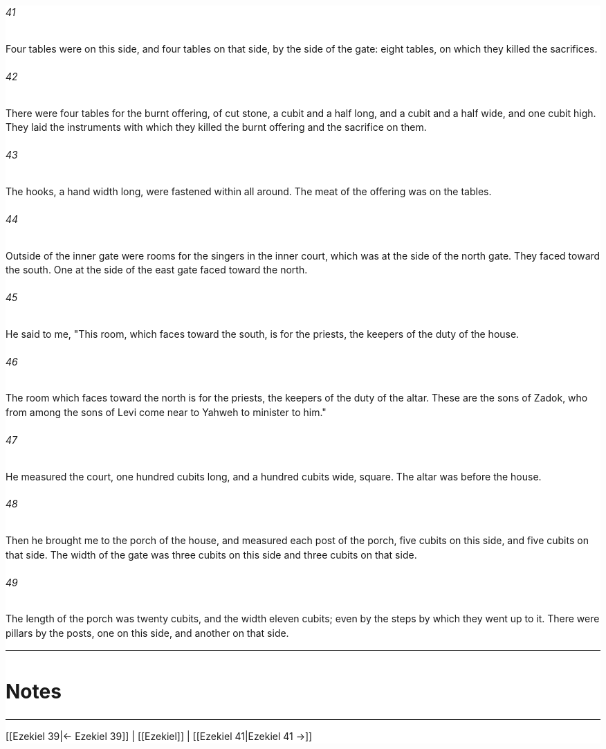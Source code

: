 ###### 41 
Four tables were on this side, and four tables on that side, by the side of the gate: eight tables, on which they killed the sacrifices. 

###### 42 
There were four tables for the burnt offering, of cut stone, a cubit and a half long, and a cubit and a half wide, and one cubit high. They laid the instruments with which they killed the burnt offering and the sacrifice on them. 

###### 43 
The hooks, a hand width long, were fastened within all around. The meat of the offering was on the tables. 

###### 44 
Outside of the inner gate were rooms for the singers in the inner court, which was at the side of the north gate. They faced toward the south. One at the side of the east gate faced toward the north. 

###### 45 
He said to me, "This room, which faces toward the south, is for the priests, the keepers of the duty of the house. 

###### 46 
The room which faces toward the north is for the priests, the keepers of the duty of the altar. These are the sons of Zadok, who from among the sons of Levi come near to Yahweh to minister to him." 

###### 47 
He measured the court, one hundred cubits long, and a hundred cubits wide, square. The altar was before the house. 

###### 48 
Then he brought me to the porch of the house, and measured each post of the porch, five cubits on this side, and five cubits on that side. The width of the gate was three cubits on this side and three cubits on that side. 

###### 49 
The length of the porch was twenty cubits, and the width eleven cubits; even by the steps by which they went up to it. There were pillars by the posts, one on this side, and another on that side.

---
# Notes


***
[[Ezekiel 39|← Ezekiel 39]] | [[Ezekiel]] | [[Ezekiel 41|Ezekiel 41 →]]
